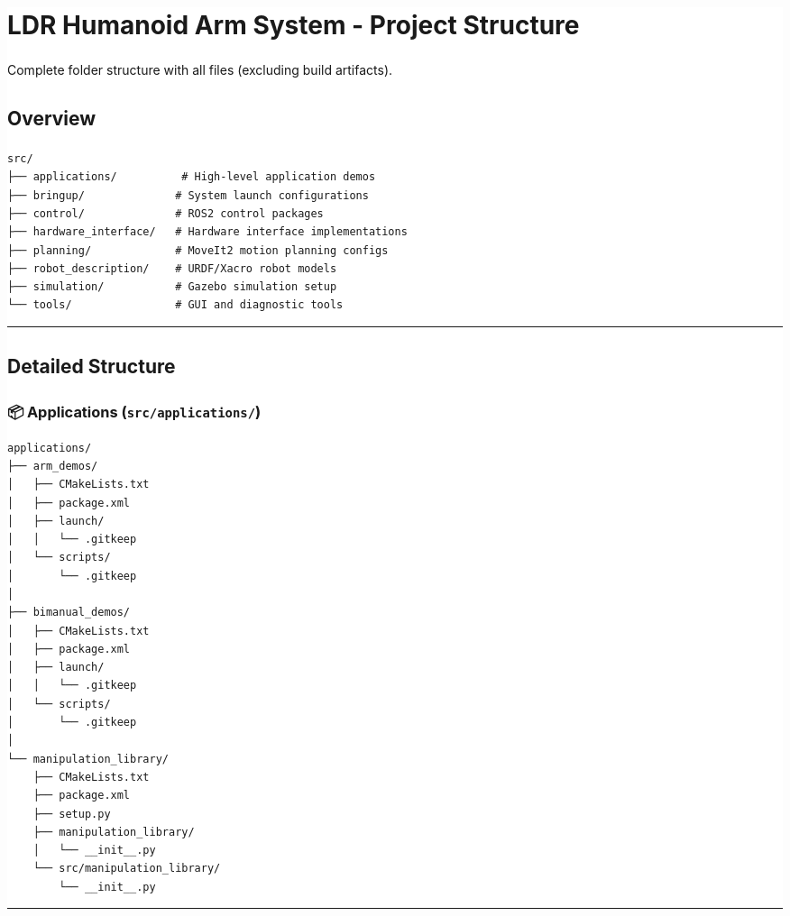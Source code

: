 # LDR Humanoid Arm System - Project Structure

Complete folder structure with all files (excluding build artifacts).

## Overview

```
src/
├── applications/          # High-level application demos
├── bringup/              # System launch configurations
├── control/              # ROS2 control packages
├── hardware_interface/   # Hardware interface implementations
├── planning/             # MoveIt2 motion planning configs
├── robot_description/    # URDF/Xacro robot models
├── simulation/           # Gazebo simulation setup
└── tools/                # GUI and diagnostic tools
```

---

## Detailed Structure

### 📦 Applications (`src/applications/`)

```
applications/
├── arm_demos/
│   ├── CMakeLists.txt
│   ├── package.xml
│   ├── launch/
│   │   └── .gitkeep
│   └── scripts/
│       └── .gitkeep
│
├── bimanual_demos/
│   ├── CMakeLists.txt
│   ├── package.xml
│   ├── launch/
│   │   └── .gitkeep
│   └── scripts/
│       └── .gitkeep
│
└── manipulation_library/
    ├── CMakeLists.txt
    ├── package.xml
    ├── setup.py
    ├── manipulation_library/
    │   └── __init__.py
    └── src/manipulation_library/
        └── __init__.py
```

---